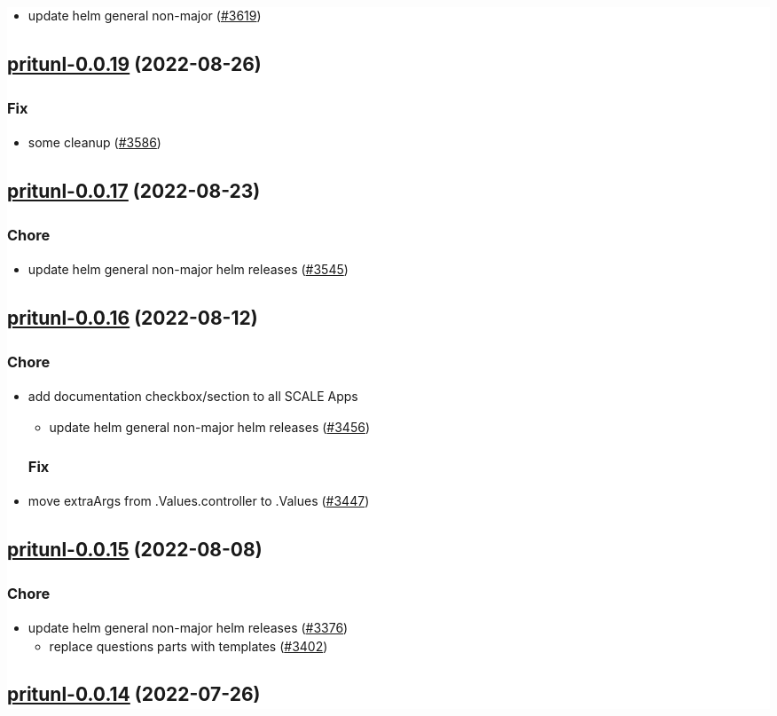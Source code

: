 - update helm general non-major ([#3619](https://github.com/truecharts/charts/issues/3619))




## [pritunl-0.0.19](https://github.com/truecharts/charts/compare/pritunl-0.0.17...pritunl-0.0.19) (2022-08-26)

### Fix

- some cleanup ([#3586](https://github.com/truecharts/charts/issues/3586))




## [pritunl-0.0.17](https://github.com/truecharts/charts/compare/pritunl-0.0.16...pritunl-0.0.17) (2022-08-23)

### Chore

- update helm general non-major helm releases ([#3545](https://github.com/truecharts/charts/issues/3545))




## [pritunl-0.0.16](https://github.com/truecharts/charts/compare/pritunl-0.0.15...pritunl-0.0.16) (2022-08-12)

### Chore

- add documentation checkbox/section to all SCALE Apps
  - update helm general non-major helm releases ([#3456](https://github.com/truecharts/charts/issues/3456))

  ### Fix

- move extraArgs from .Values.controller to .Values ([#3447](https://github.com/truecharts/charts/issues/3447))




## [pritunl-0.0.15](https://github.com/truecharts/charts/compare/pritunl-0.0.14...pritunl-0.0.15) (2022-08-08)

### Chore

- update helm general non-major helm releases ([#3376](https://github.com/truecharts/charts/issues/3376))
  - replace questions parts with templates ([#3402](https://github.com/truecharts/charts/issues/3402))




## [pritunl-0.0.14](https://github.com/truecharts/apps/compare/pritunl-0.0.13...pritunl-0.0.14) (2022-07-26)

